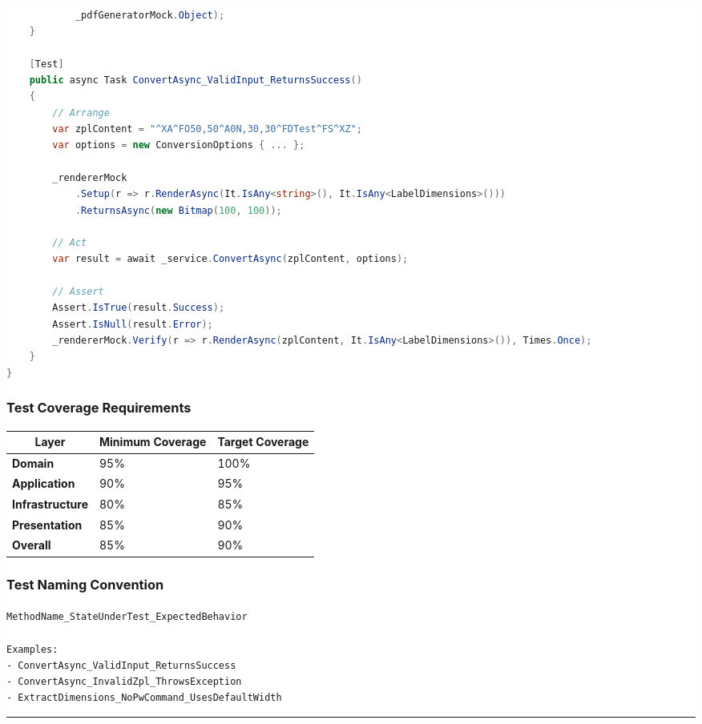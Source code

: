 ```csharp
            _pdfGeneratorMock.Object);
    }
    
    [Test]
    public async Task ConvertAsync_ValidInput_ReturnsSuccess()
    {
        // Arrange
        var zplContent = "^XA^FO50,50^A0N,30,30^FDTest^FS^XZ";
        var options = new ConversionOptions { ... };
        
        _rendererMock
            .Setup(r => r.RenderAsync(It.IsAny<string>(), It.IsAny<LabelDimensions>()))
            .ReturnsAsync(new Bitmap(100, 100));
        
        // Act
        var result = await _service.ConvertAsync(zplContent, options);
        
        // Assert
        Assert.IsTrue(result.Success);
        Assert.IsNull(result.Error);
        _rendererMock.Verify(r => r.RenderAsync(zplContent, It.IsAny<LabelDimensions>()), Times.Once);
    }
}
```

### **Test Coverage Requirements**

| Layer | Minimum Coverage | Target Coverage |
|-------|-----------------|-----------------|
| **Domain** | 95% | 100% |
| **Application** | 90% | 95% |
| **Infrastructure** | 80% | 85% |
| **Presentation** | 85% | 90% |
| **Overall** | 85% | 90% |

### **Test Naming Convention**

```
MethodName_StateUnderTest_ExpectedBehavior

Examples:
- ConvertAsync_ValidInput_ReturnsSuccess
- ConvertAsync_InvalidZpl_ThrowsException
- ExtractDimensions_NoPwCommand_UsesDefaultWidth
```

---
